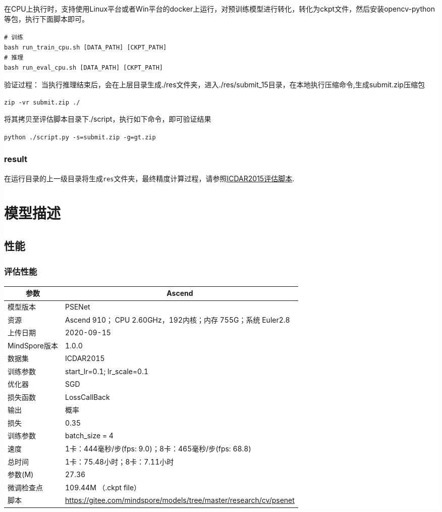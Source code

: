 在CPU上执行时，支持使用Linux平台或者Win平台的docker上运行，对预训练模型进行转化，转化为ckpt文件，然后安装opencv-python等包，执行下面脚本即可。

```shell
# 训练
bash run_train_cpu.sh [DATA_PATH] [CKPT_PATH]
# 推理
bash run_eval_cpu.sh [DATA_PATH] [CKPT_PATH]
```

验证过程：
当执行推理结束后，会在上层目录生成./res文件夹，进入./res/submit_15目录，在本地执行压缩命令,生成submit.zip压缩包

```shell
zip -vr submit.zip ./
```

将其拷贝至评估脚本目录下./script，执行如下命令，即可验证结果

```shell
python ./script.py -s=submit.zip -g=gt.zip
```

### result

在运行目录的上一级目录将生成`res`文件夹，最终精度计算过程，请参照[ICDAR2015评估脚本](#icdar2015评估脚本).

# 模型描述

## 性能

### 评估性能

| 参数 | Ascend |
| -------------------------- | ----------------------------------------------------------- |
| 模型版本 | PSENet |
| 资源 | Ascend 910； CPU 2.60GHz，192内核；内存 755G；系统 Euler2.8 |
| 上传日期 | 2020-09-15 |
| MindSpore版本 | 1.0.0 |
| 数据集 | ICDAR2015 |
| 训练参数 | start_lr=0.1; lr_scale=0.1 |
| 优化器 | SGD |
| 损失函数 | LossCallBack |
| 输出 | 概率 |
| 损失 | 0.35 |
| 训练参数 | batch_size = 4 |
| 速度 | 1卡：444毫秒/步(fps: 9.0)；8卡：465毫秒/步(fps: 68.8) |
| 总时间 | 1卡：75.48小时；8卡：7.11小时|
| 参数(M) | 27.36 |
| 微调检查点 | 109.44M （.ckpt file） |
| 脚本 | <https://gitee.com/mindspore/models/tree/master/research/cv/psenet> |
